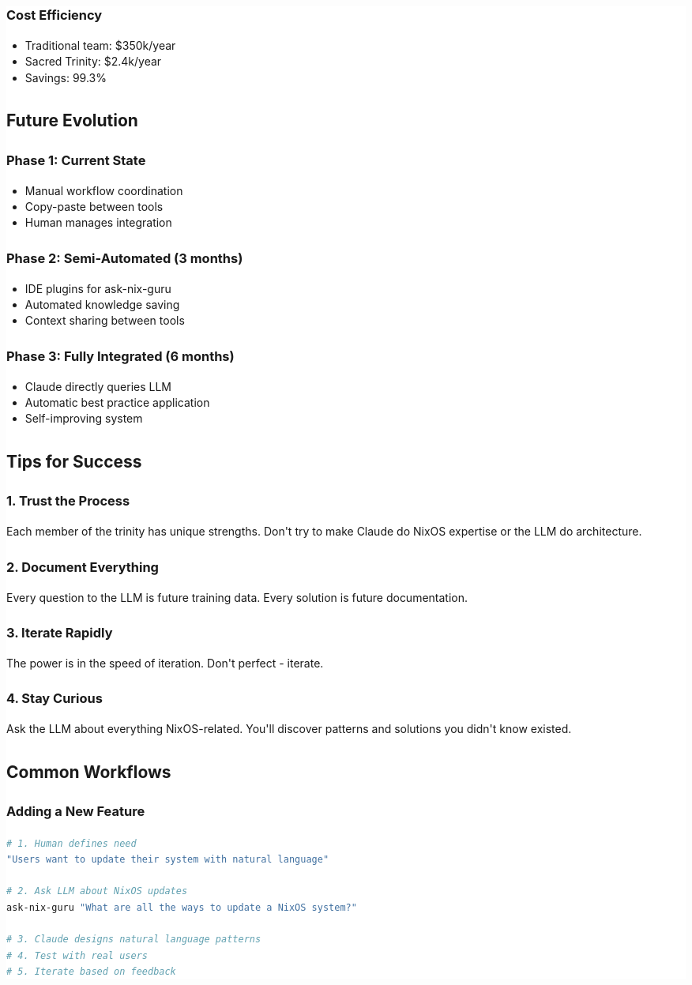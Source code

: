 ### Cost Efficiency
- Traditional team: $350k/year
- Sacred Trinity: $2.4k/year
- Savings: 99.3%

## Future Evolution

### Phase 1: Current State
- Manual workflow coordination
- Copy-paste between tools
- Human manages integration

### Phase 2: Semi-Automated (3 months)
- IDE plugins for ask-nix-guru
- Automated knowledge saving
- Context sharing between tools

### Phase 3: Fully Integrated (6 months)
- Claude directly queries LLM
- Automatic best practice application
- Self-improving system

## Tips for Success

### 1. Trust the Process
Each member of the trinity has unique strengths. Don't try to make Claude do NixOS expertise or the LLM do architecture.

### 2. Document Everything
Every question to the LLM is future training data. Every solution is future documentation.

### 3. Iterate Rapidly
The power is in the speed of iteration. Don't perfect - iterate.

### 4. Stay Curious
Ask the LLM about everything NixOS-related. You'll discover patterns and solutions you didn't know existed.

## Common Workflows

### Adding a New Feature
```bash
# 1. Human defines need
"Users want to update their system with natural language"

# 2. Ask LLM about NixOS updates
ask-nix-guru "What are all the ways to update a NixOS system?"

# 3. Claude designs natural language patterns
# 4. Test with real users
# 5. Iterate based on feedback
```
